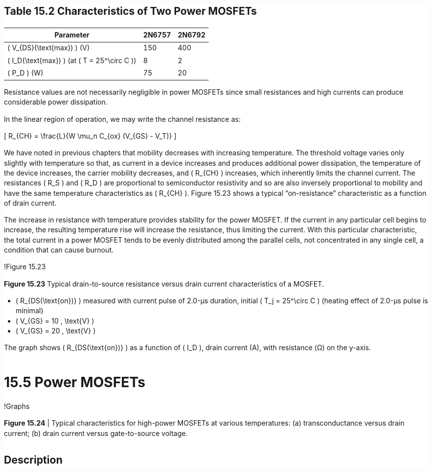 ## Table 15.2 Characteristics of Two Power MOSFETs

| Parameter                  | 2N6757 | 2N6792 |
|----------------------------|--------|--------|
| \( V_{DS}(\text{max}) \) (V) | 150    | 400    |
| \( I_D(\text{max}) \) (at \( T = 25^\circ C \)) | 8      | 2      |
| \( P_D \) (W)              | 75     | 20     |

Resistance values are not necessarily negligible in power MOSFETs since small resistances and high currents can produce considerable power dissipation.

In the linear region of operation, we may write the channel resistance as:

\[
R_{CH} = \frac{L}{W \mu_n C_{ox} (V_{GS} - V_T)}
\]

We have noted in previous chapters that mobility decreases with increasing temperature. The threshold voltage varies only slightly with temperature so that, as current in a device increases and produces additional power dissipation, the temperature of the device increases, the carrier mobility decreases, and \( R_{CH} \) increases, which inherently limits the channel current. The resistances \( R_S \) and \( R_D \) are proportional to semiconductor resistivity and so are also inversely proportional to mobility and have the same temperature characteristics as \( R_{CH} \). Figure 15.23 shows a typical “on-resistance” characteristic as a function of drain current.

The increase in resistance with temperature provides stability for the power MOSFET. If the current in any particular cell begins to increase, the resulting temperature rise will increase the resistance, thus limiting the current. With this particular characteristic, the total current in a power MOSFET tends to be evenly distributed among the parallel cells, not concentrated in any single cell, a condition that can cause burnout.

!Figure 15.23

**Figure 15.23** Typical drain-to-source resistance versus drain current characteristics of a MOSFET.

- \( R_{DS(\text{on})} \) measured with current pulse of 2.0-μs duration, initial \( T_j = 25^\circ C \) (heating effect of 2.0-μs pulse is minimal)
- \( V_{GS} = 10 \, \text{V} \)
- \( V_{GS} = 20 \, \text{V} \)

The graph shows \( R_{DS(\text{on})} \) as a function of \( I_D \), drain current (A), with resistance (Ω) on the y-axis.

# 15.5 Power MOSFETs

!Graphs

**Figure 15.24** | Typical characteristics for high-power MOSFETs at various temperatures: (a) transconductance versus drain current; (b) drain current versus gate-to-source voltage.

## Description
